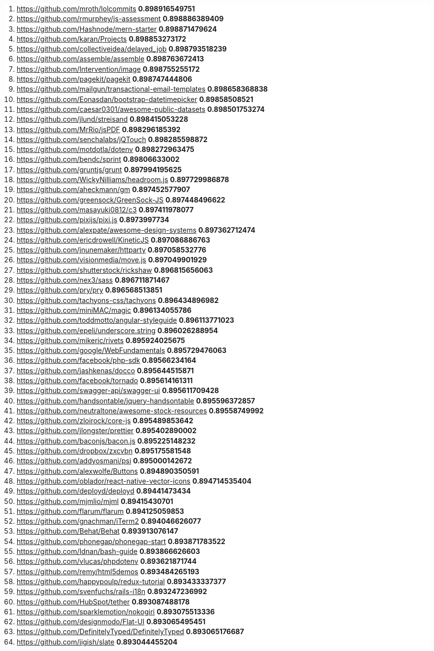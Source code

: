  1. https://github.com/mroth/lolcommits **0.898916549751**
 1. https://github.com/rmurphey/js-assessment **0.898886389409**
 1. https://github.com/Hashnode/mern-starter **0.898871479624**
 1. https://github.com/karan/Projects **0.898853273172**
 1. https://github.com/collectiveidea/delayed_job **0.898793518239**
 1. https://github.com/assemble/assemble **0.898763672413**
 1. https://github.com/Intervention/image **0.898755255172**
 1. https://github.com/pagekit/pagekit **0.898747444806**
 1. https://github.com/mailgun/transactional-email-templates **0.898658368838**
 1. https://github.com/Eonasdan/bootstrap-datetimepicker **0.89858508521**
 1. https://github.com/caesar0301/awesome-public-datasets **0.898501753274**
 1. https://github.com/jlund/streisand **0.898415053228**
 1. https://github.com/MrRio/jsPDF **0.898296185392**
 1. https://github.com/senchalabs/jQTouch **0.898285598872**
 1. https://github.com/motdotla/dotenv **0.898272963475**
 1. https://github.com/bendc/sprint **0.89806633002**
 1. https://github.com/gruntjs/grunt **0.897994195625**
 1. https://github.com/WickyNilliams/headroom.js **0.897729986878**
 1. https://github.com/aheckmann/gm **0.897452577907**
 1. https://github.com/greensock/GreenSock-JS **0.897448496622**
 1. https://github.com/masayuki0812/c3 **0.897411978077**
 1. https://github.com/pixijs/pixi.js **0.8973997734**
 1. https://github.com/alexpate/awesome-design-systems **0.897362712474**
 1. https://github.com/ericdrowell/KineticJS **0.897086886763**
 1. https://github.com/jnunemaker/httparty **0.897058532776**
 1. https://github.com/visionmedia/move.js **0.897049901929**
 1. https://github.com/shutterstock/rickshaw **0.896815656063**
 1. https://github.com/nex3/sass **0.896711871467**
 1. https://github.com/pry/pry **0.896568513851**
 1. https://github.com/tachyons-css/tachyons **0.896434896982**
 1. https://github.com/miniMAC/magic **0.896134055786**
 1. https://github.com/toddmotto/angular-styleguide **0.896113771023**
 1. https://github.com/epeli/underscore.string **0.896026288954**
 1. https://github.com/mikeric/rivets **0.895924025675**
 1. https://github.com/google/WebFundamentals **0.895729476063**
 1. https://github.com/facebook/php-sdk **0.89566234164**
 1. https://github.com/jashkenas/docco **0.895644515871**
 1. https://github.com/facebook/tornado **0.895614161311**
 1. https://github.com/swagger-api/swagger-ui **0.895611709428**
 1. https://github.com/handsontable/jquery-handsontable **0.895596372857**
 1. https://github.com/neutraltone/awesome-stock-resources **0.89558749992**
 1. https://github.com/zloirock/core-js **0.895489853642**
 1. https://github.com/jlongster/prettier **0.895402890002**
 1. https://github.com/baconjs/bacon.js **0.895225148232**
 1. https://github.com/dropbox/zxcvbn **0.895175581548**
 1. https://github.com/addyosmani/psi **0.895000142672**
 1. https://github.com/alexwolfe/Buttons **0.894890350591**
 1. https://github.com/oblador/react-native-vector-icons **0.894714535404**
 1. https://github.com/deployd/deployd **0.89441473434**
 1. https://github.com/mjmlio/mjml **0.89415430701**
 1. https://github.com/flarum/flarum **0.894125059853**
 1. https://github.com/gnachman/iTerm2 **0.894046626077**
 1. https://github.com/Behat/Behat **0.893913076147**
 1. https://github.com/phonegap/phonegap-start **0.893871783522**
 1. https://github.com/Idnan/bash-guide **0.893866626603**
 1. https://github.com/vlucas/phpdotenv **0.893621871744**
 1. https://github.com/remy/html5demos **0.893484265193**
 1. https://github.com/happypoulp/redux-tutorial **0.893433337377**
 1. https://github.com/svenfuchs/rails-i18n **0.893247236992**
 1. https://github.com/HubSpot/tether **0.893087488178**
 1. https://github.com/sparklemotion/nokogiri **0.893075513336**
 1. https://github.com/designmodo/Flat-UI **0.893065495451**
 1. https://github.com/DefinitelyTyped/DefinitelyTyped **0.893065176687**
 1. https://github.com/jigish/slate **0.893044455204**